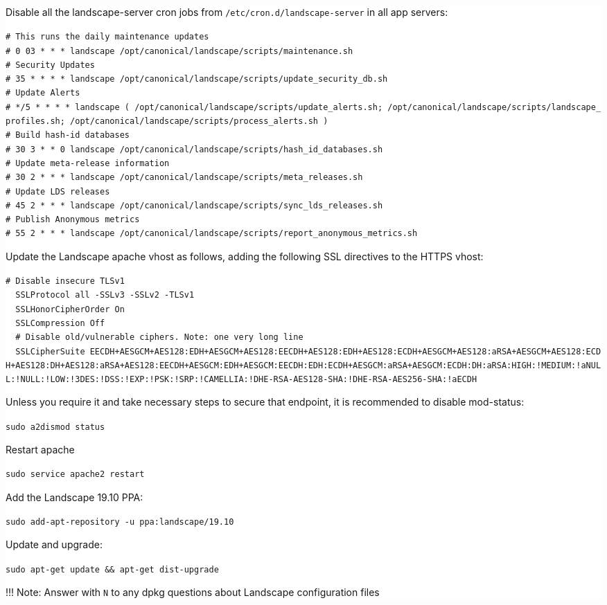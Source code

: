 Disable all the landscape-server cron jobs from `/etc/cron.d/landscape-server` in all app servers:
```
# This runs the daily maintenance updates
# 0 03 * * * landscape /opt/canonical/landscape/scripts/maintenance.sh
# Security Updates
# 35 * * * * landscape /opt/canonical/landscape/scripts/update_security_db.sh
# Update Alerts
# */5 * * * * landscape ( /opt/canonical/landscape/scripts/update_alerts.sh; /opt/canonical/landscape/scripts/landscape_profiles.sh; /opt/canonical/landscape/scripts/process_alerts.sh )
# Build hash-id databases
# 30 3 * * 0 landscape /opt/canonical/landscape/scripts/hash_id_databases.sh
# Update meta-release information
# 30 2 * * * landscape /opt/canonical/landscape/scripts/meta_releases.sh
# Update LDS releases
# 45 2 * * * landscape /opt/canonical/landscape/scripts/sync_lds_releases.sh
# Publish Anonymous metrics
# 55 2 * * * landscape /opt/canonical/landscape/scripts/report_anonymous_metrics.sh
```

Update the Landscape apache vhost as follows, adding the following SSL directives to the HTTPS vhost:
```
# Disable insecure TLSv1
  SSLProtocol all -SSLv3 -SSLv2 -TLSv1
  SSLHonorCipherOrder On
  SSLCompression Off
  # Disable old/vulnerable ciphers. Note: one very long line
  SSLCipherSuite EECDH+AESGCM+AES128:EDH+AESGCM+AES128:EECDH+AES128:EDH+AES128:ECDH+AESGCM+AES128:aRSA+AESGCM+AES128:ECDH+AES128:DH+AES128:aRSA+AES128:EECDH+AESGCM:EDH+AESGCM:EECDH:EDH:ECDH+AESGCM:aRSA+AESGCM:ECDH:DH:aRSA:HIGH:!MEDIUM:!aNULL:!NULL:!LOW:!3DES:!DSS:!EXP:!PSK:!SRP:!CAMELLIA:!DHE-RSA-AES128-SHA:!DHE-RSA-AES256-SHA:!aECDH
```

Unless you require it and take necessary steps to secure that endpoint, it is recommended to disable mod-status:
```
sudo a2dismod status
```

Restart apache
```
sudo service apache2 restart
```

Add the Landscape 19.10 PPA:
```
sudo add-apt-repository -u ppa:landscape/19.10
```

Update and upgrade:
```
sudo apt-get update && apt-get dist-upgrade
```

!!! Note:
    Answer with `N` to any dpkg questions about Landscape configuration files
